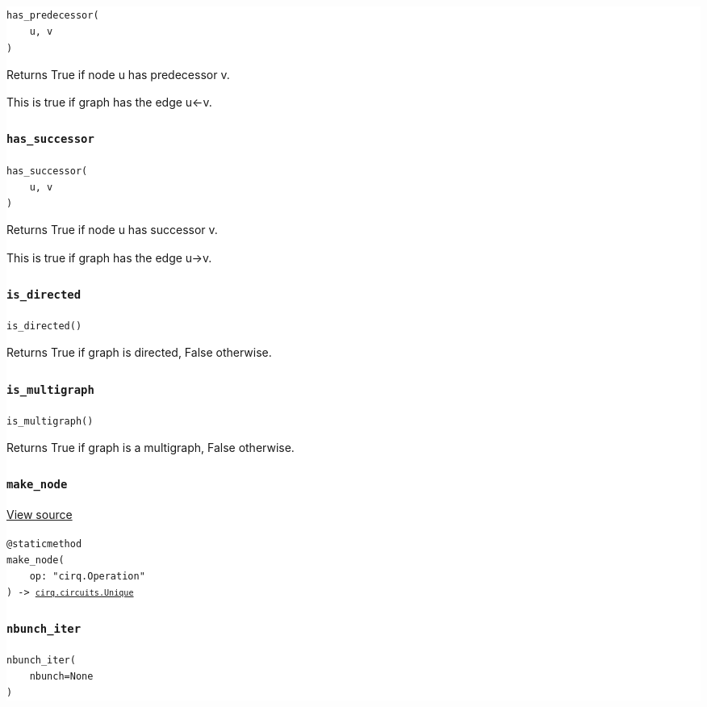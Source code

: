 <pre class="devsite-click-to-copy prettyprint lang-py tfo-signature-link">
<code>has_predecessor(
    u, v
)
</code></pre>

Returns True if node u has predecessor v.

This is true if graph has the edge u<-v.

<h3 id="has_successor"><code>has_successor</code></h3>

<pre class="devsite-click-to-copy prettyprint lang-py tfo-signature-link">
<code>has_successor(
    u, v
)
</code></pre>

Returns True if node u has successor v.

This is true if graph has the edge u->v.

<h3 id="is_directed"><code>is_directed</code></h3>

<pre class="devsite-click-to-copy prettyprint lang-py tfo-signature-link">
<code>is_directed()
</code></pre>

Returns True if graph is directed, False otherwise.


<h3 id="is_multigraph"><code>is_multigraph</code></h3>

<pre class="devsite-click-to-copy prettyprint lang-py tfo-signature-link">
<code>is_multigraph()
</code></pre>

Returns True if graph is a multigraph, False otherwise.


<h3 id="make_node"><code>make_node</code></h3>

<a target="_blank" href="https://github.com/quantumlib/cirq/tree/master/cirq/circuits/circuit_dag.py">View source</a>

<pre class="devsite-click-to-copy prettyprint lang-py tfo-signature-link">
<code>@staticmethod</code>
<code>make_node(
    op: "cirq.Operation"
) -> <a href="../../cirq/circuits/Unique.md"><code>cirq.circuits.Unique</code></a>
</code></pre>




<h3 id="nbunch_iter"><code>nbunch_iter</code></h3>

<pre class="devsite-click-to-copy prettyprint lang-py tfo-signature-link">
<code>nbunch_iter(
    nbunch=None
)
</code></pre>
